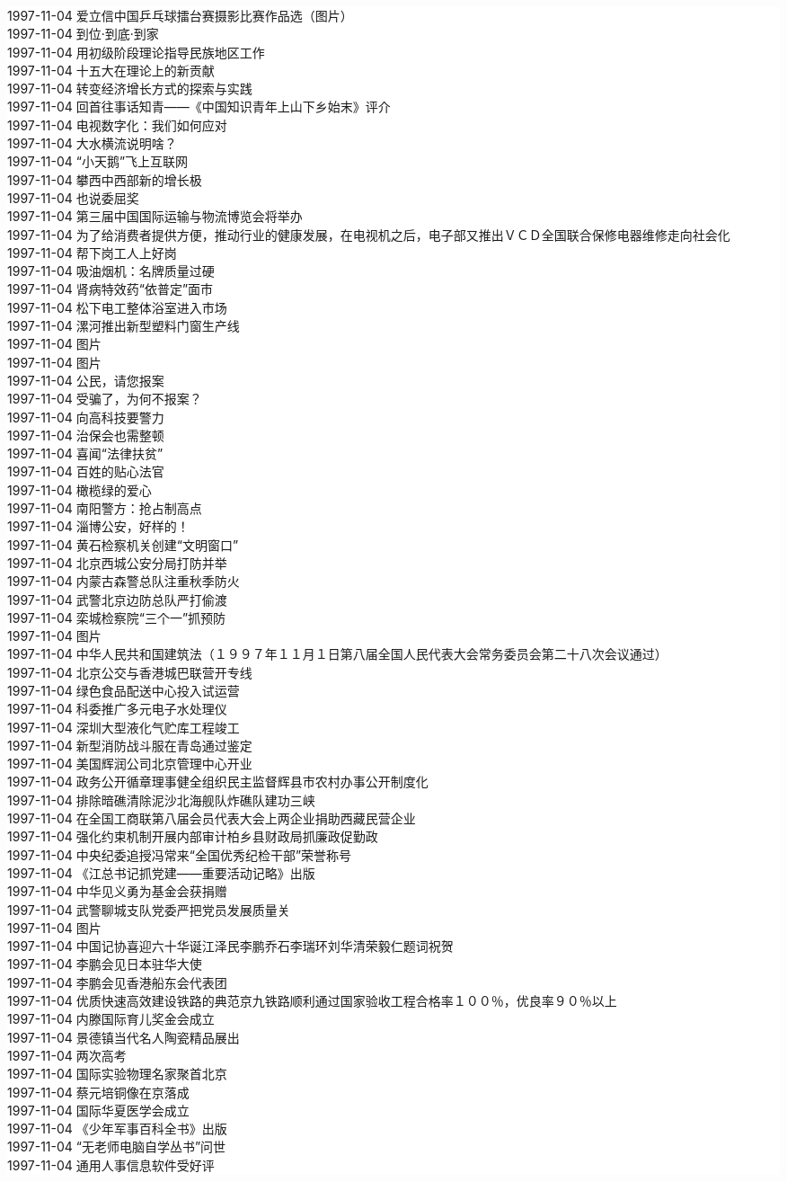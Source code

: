 1997-11-04 爱立信中国乒乓球擂台赛摄影比赛作品选（图片）  
1997-11-04 到位·到底·到家  
1997-11-04 用初级阶段理论指导民族地区工作  
1997-11-04 十五大在理论上的新贡献  
1997-11-04 转变经济增长方式的探索与实践  
1997-11-04 回首往事话知青——《中国知识青年上山下乡始末》评介  
1997-11-04 电视数字化：我们如何应对  
1997-11-04 大水横流说明啥？  
1997-11-04 “小天鹅”飞上互联网  
1997-11-04 攀西中西部新的增长极  
1997-11-04 也说委屈奖  
1997-11-04 第三届中国国际运输与物流博览会将举办  
1997-11-04 为了给消费者提供方便，推动行业的健康发展，在电视机之后，电子部又推出ＶＣＤ全国联合保修电器维修走向社会化  
1997-11-04 帮下岗工人上好岗  
1997-11-04 吸油烟机：名牌质量过硬  
1997-11-04 肾病特效药“依普定”面市  
1997-11-04 松下电工整体浴室进入市场  
1997-11-04 漯河推出新型塑料门窗生产线  
1997-11-04 图片  
1997-11-04 图片  
1997-11-04 公民，请您报案  
1997-11-04 受骗了，为何不报案？  
1997-11-04 向高科技要警力  
1997-11-04 治保会也需整顿  
1997-11-04 喜闻“法律扶贫”  
1997-11-04 百姓的贴心法官  
1997-11-04 橄榄绿的爱心  
1997-11-04 南阳警方：抢占制高点  
1997-11-04 淄博公安，好样的！  
1997-11-04 黄石检察机关创建“文明窗口”  
1997-11-04 北京西城公安分局打防并举  
1997-11-04 内蒙古森警总队注重秋季防火  
1997-11-04 武警北京边防总队严打偷渡  
1997-11-04 栾城检察院“三个一”抓预防  
1997-11-04 图片  
1997-11-04 中华人民共和国建筑法（１９９７年１１月１日第八届全国人民代表大会常务委员会第二十八次会议通过）  
1997-11-04 北京公交与香港城巴联营开专线  
1997-11-04 绿色食品配送中心投入试运营  
1997-11-04 科委推广多元电子水处理仪  
1997-11-04 深圳大型液化气贮库工程竣工  
1997-11-04 新型消防战斗服在青岛通过鉴定  
1997-11-04 美国辉润公司北京管理中心开业  
1997-11-04 政务公开循章理事健全组织民主监督辉县市农村办事公开制度化  
1997-11-04 排除暗礁清除泥沙北海舰队炸礁队建功三峡  
1997-11-04 在全国工商联第八届会员代表大会上两企业捐助西藏民营企业  
1997-11-04 强化约束机制开展内部审计柏乡县财政局抓廉政促勤政  
1997-11-04 中央纪委追授冯常来“全国优秀纪检干部”荣誉称号  
1997-11-04 《江总书记抓党建——重要活动记略》出版  
1997-11-04 中华见义勇为基金会获捐赠  
1997-11-04 武警聊城支队党委严把党员发展质量关  
1997-11-04 图片  
1997-11-04 中国记协喜迎六十华诞江泽民李鹏乔石李瑞环刘华清荣毅仁题词祝贺  
1997-11-04 李鹏会见日本驻华大使  
1997-11-04 李鹏会见香港船东会代表团  
1997-11-04 优质快速高效建设铁路的典范京九铁路顺利通过国家验收工程合格率１００％，优良率９０％以上  
1997-11-04 内滕国际育儿奖金会成立  
1997-11-04 景德镇当代名人陶瓷精品展出  
1997-11-04 两次高考  
1997-11-04 国际实验物理名家聚首北京  
1997-11-04 蔡元培铜像在京落成  
1997-11-04 国际华夏医学会成立  
1997-11-04 《少年军事百科全书》出版  
1997-11-04 “无老师电脑自学丛书”问世  
1997-11-04 通用人事信息软件受好评  